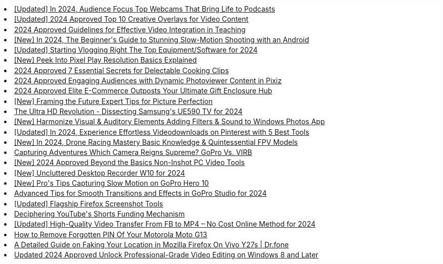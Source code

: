 <li><a href="https://fox-blue.techidaily.com/updated-in-2024-audience-focus-top-webcams-that-bring-life-to-podcasts/"><u>[Updated] In 2024, Audience Focus  Top Webcams That Bring Life to Podcasts</u></a></li>
<li><a href="https://fox-blue.techidaily.com/updated-2024-approved-top-10-creative-overlays-for-video-content/"><u>[Updated] 2024 Approved  Top 10 Creative Overlays for Video Content</u></a></li>
<li><a href="https://fox-blue.techidaily.com/2024-approved-guidelines-for-effective-video-integration-in-teaching/"><u>2024 Approved  Guidelines for Effective Video Integration in Teaching</u></a></li>
<li><a href="https://fox-blue.techidaily.com/new-in-2024-the-beginners-guide-to-stunning-slow-motion-shooting-with-an-android/"><u>[New] In 2024, The Beginner's Guide to Stunning Slow-Motion Shooting with an Android</u></a></li>
<li><a href="https://fox-blue.techidaily.com/updated-starting-vlogging-right-the-top-equipmentsoftware-for-2024/"><u>[Updated] Starting Vlogging Right  The Top Equipment/Software for 2024</u></a></li>
<li><a href="https://fox-blue.techidaily.com/new-peek-into-pixel-play-resolution-basics-explained/"><u>[New] Peek Into Pixel Play  Resolution Basics Explained</u></a></li>
<li><a href="https://fox-blue.techidaily.com/2024-approved-7-essential-secrets-for-delectable-cooking-clips/"><u>2024 Approved  7 Essential Secrets for Delectable Cooking Clips</u></a></li>
<li><a href="https://fox-blue.techidaily.com/2024-approved-engaging-audiences-with-dynamic-photoviewer-content-in-pixiz/"><u>2024 Approved  Engaging Audiences with Dynamic Photoviewer Content in Pixiz</u></a></li>
<li><a href="https://fox-blue.techidaily.com/2024-approved-elite-e-commerce-outposts-your-ultimate-gift-enclosure-hub/"><u>2024 Approved  Elite E-Commerce Outposts  Your Ultimate Gift Enclosure Hub</u></a></li>
<li><a href="https://fox-blue.techidaily.com/new-framing-the-future-expert-tips-for-picture-perfection/"><u>[New] Framing the Future  Expert Tips for Picture Perfection</u></a></li>
<li><a href="https://fox-blue.techidaily.com/the-ultra-hd-revolution-dissecting-samsungs-ue590-tv-for-2024/"><u>The Ultra HD Revolution - Dissecting Samsung's UE590 TV for 2024</u></a></li>
<li><a href="https://fox-blue.techidaily.com/new-harmonize-visual-and-auditory-elements-adding-filters-and-sound-to-windows-photos-app/"><u>[New] Harmonize Visual & Auditory Elements  Adding Filters & Sound to Windows Photos App</u></a></li>
<li><a href="https://fox-blue.techidaily.com/updated-in-2024-experience-effortless-videodownloads-on-pinterest-with-5-best-tools/"><u>[Updated] In 2024, Experience Effortless Videodownloads on Pinterest with 5 Best Tools</u></a></li>
<li><a href="https://fox-blue.techidaily.com/new-in-2024-drone-racing-mastery-basic-knowledge-and-quintessential-fpv-models/"><u>[New] In 2024, Drone Racing Mastery  Basic Knowledge & Quintessential FPV Models</u></a></li>
<li><a href="https://fox-blue.techidaily.com/capturing-adventures-which-camera-reigns-supreme-gopro-vs-virb/"><u>Capturing Adventures  Which Camera Reigns Supreme? GoPro Vs. VIRB</u></a></li>
<li><a href="https://fox-blue.techidaily.com/new-2024-approved-beyond-the-basics-non-inshot-pc-video-tools/"><u>[New] 2024 Approved  Beyond the Basics  Non-Inshot PC Video Tools</u></a></li>
<li><a href="https://screen-capture.techidaily.com/new-uncluttered-desktop-recorder-w10-for-2024/"><u>[New] Uncluttered Desktop Recorder W10 for 2024</u></a></li>
<li><a href="https://extra-skills.techidaily.com/new-pros-tips-capturing-slow-motion-on-gopro-hero-10/"><u>[New] Pro's Tips  Capturing Slow Motion on GoPro Hero 10</u></a></li>
<li><a href="https://extra-lessons.techidaily.com/advanced-tips-for-smooth-transitions-and-effects-in-gopro-studio-for-2024/"><u>Advanced Tips for Smooth Transitions and Effects in GoPro Studio for 2024</u></a></li>
<li><a href="https://screen-recording.techidaily.com/updated-flagship-firefox-screenshot-tools/"><u>[Updated] Flagship Firefox Screenshot Tools</u></a></li>
<li><a href="https://youtube-video-recordings.techidaily.com/deciphering-youtubes-shorts-funding-mechanism/"><u>Deciphering YouTube's Shorts Funding Mechanism</u></a></li>
<li><a href="https://facebook-video-recording.techidaily.com/updated-high-quality-video-transfer-from-fb-to-mp4-no-cost-online-method-for-2024/"><u>[Updated] High-Quality Video Transfer From FB to MP4 – No Cost Online Method for 2024</u></a></li>
<li><a href="https://android-unlock.techidaily.com/how-to-remove-forgotten-pin-of-your-motorola-moto-g13-by-drfone-android/"><u>How to Remove Forgotten PIN Of Your Motorola Moto G13</u></a></li>
<li><a href="https://location-fake.techidaily.com/a-detailed-guide-on-faking-your-location-in-mozilla-firefox-on-vivo-y27s-drfone-by-drfone-virtual-android/"><u>A Detailed Guide on Faking Your Location in Mozilla Firefox On Vivo Y27s | Dr.fone</u></a></li>
<li><a href="https://video-ai-editor.techidaily.com/updated-2024-approved-unlock-professional-grade-video-editing-on-windows-8-and-later/"><u>Updated 2024 Approved Unlock Professional-Grade Video Editing on Windows 8 and Later</u></a></li>